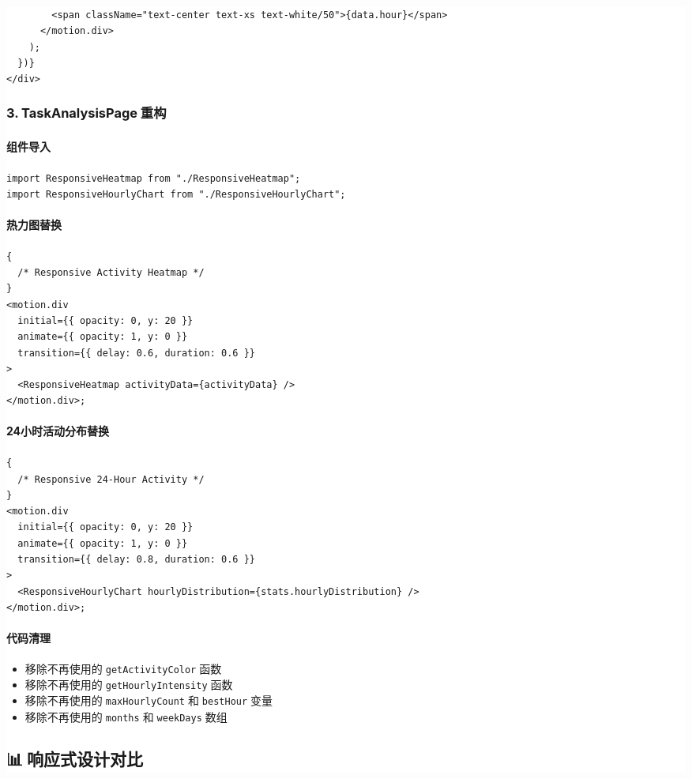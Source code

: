 ```tsx
        <span className="text-center text-xs text-white/50">{data.hour}</span>
      </motion.div>
    );
  })}
</div>
```

### 3. TaskAnalysisPage 重构

#### 组件导入

```tsx
import ResponsiveHeatmap from "./ResponsiveHeatmap";
import ResponsiveHourlyChart from "./ResponsiveHourlyChart";
```

#### 热力图替换

```tsx
{
  /* Responsive Activity Heatmap */
}
<motion.div
  initial={{ opacity: 0, y: 20 }}
  animate={{ opacity: 1, y: 0 }}
  transition={{ delay: 0.6, duration: 0.6 }}
>
  <ResponsiveHeatmap activityData={activityData} />
</motion.div>;
```

#### 24小时活动分布替换

```tsx
{
  /* Responsive 24-Hour Activity */
}
<motion.div
  initial={{ opacity: 0, y: 20 }}
  animate={{ opacity: 1, y: 0 }}
  transition={{ delay: 0.8, duration: 0.6 }}
>
  <ResponsiveHourlyChart hourlyDistribution={stats.hourlyDistribution} />
</motion.div>;
```

#### 代码清理

- 移除不再使用的 `getActivityColor` 函数
- 移除不再使用的 `getHourlyIntensity` 函数
- 移除不再使用的 `maxHourlyCount` 和 `bestHour` 变量
- 移除不再使用的 `months` 和 `weekDays` 数组

## 📊 响应式设计对比
